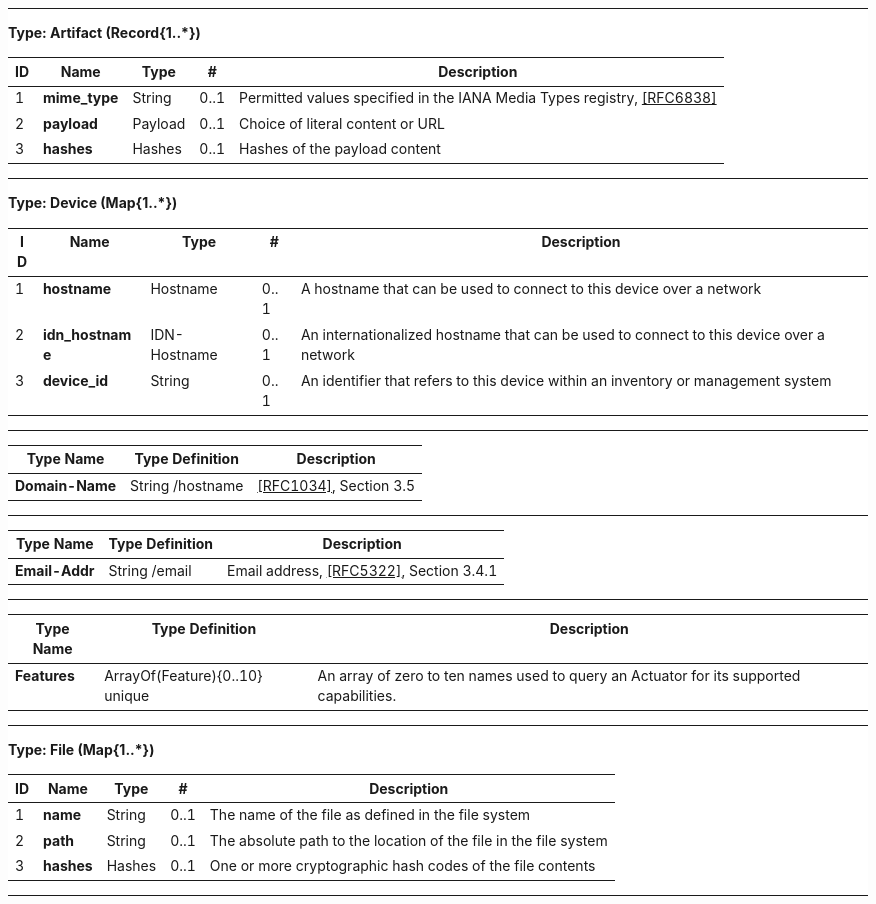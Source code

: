 **********

**Type: Artifact (Record{1..\*})**

| ID | Name          | Type    | \#   | Description                                                                        |
|----|---------------|---------|------|------------------------------------------------------------------------------------|
| 1  | **mime_type** | String  | 0..1 | Permitted values specified in the IANA Media Types registry, [[RFC6838]](#rfc6838) |
| 2  | **payload**   | Payload | 0..1 | Choice of literal content or URL                                                   |
| 3  | **hashes**    | Hashes  | 0..1 | Hashes of the payload content                                                      |

**********

**Type: Device (Map{1..\*})**

| ID | Name             | Type         | \#   | Description                                                                             |
|----|------------------|--------------|------|-----------------------------------------------------------------------------------------|
| 1  | **hostname**     | Hostname     | 0..1 | A hostname that can be used to connect to this device over a network                    |
| 2  | **idn_hostname** | IDN-Hostname | 0..1 | An internationalized hostname that can be used to connect to this device over a network |
| 3  | **device_id**    | String       | 0..1 | An identifier that refers to this device within an inventory or management system       |

**********

| Type Name       | Type Definition  | Description                        |
|-----------------|------------------|------------------------------------|
| **Domain-Name** | String /hostname | [[RFC1034]](#rfc1034), Section 3.5 |

**********

| Type Name      | Type Definition | Description                                         |
|----------------|-----------------|-----------------------------------------------------|
| **Email-Addr** | String /email   | Email address, [[RFC5322]](#rfc5322), Section 3.4.1 |

**********

| Type Name    | Type Definition                | Description                                                                             |
|--------------|--------------------------------|-----------------------------------------------------------------------------------------|
| **Features** | ArrayOf(Feature){0..10} unique | An array of zero to ten names used to query an Actuator for its supported capabilities. |

**********

**Type: File (Map{1..\*})**

| ID | Name       | Type   | \#   | Description                                                      |
|----|------------|--------|------|------------------------------------------------------------------|
| 1  | **name**   | String | 0..1 | The name of the file as defined in the file system               |
| 2  | **path**   | String | 0..1 | The absolute path to the location of the file in the file system |
| 3  | **hashes** | Hashes | 0..1 | One or more cryptographic hash codes of the file contents        |

**********
